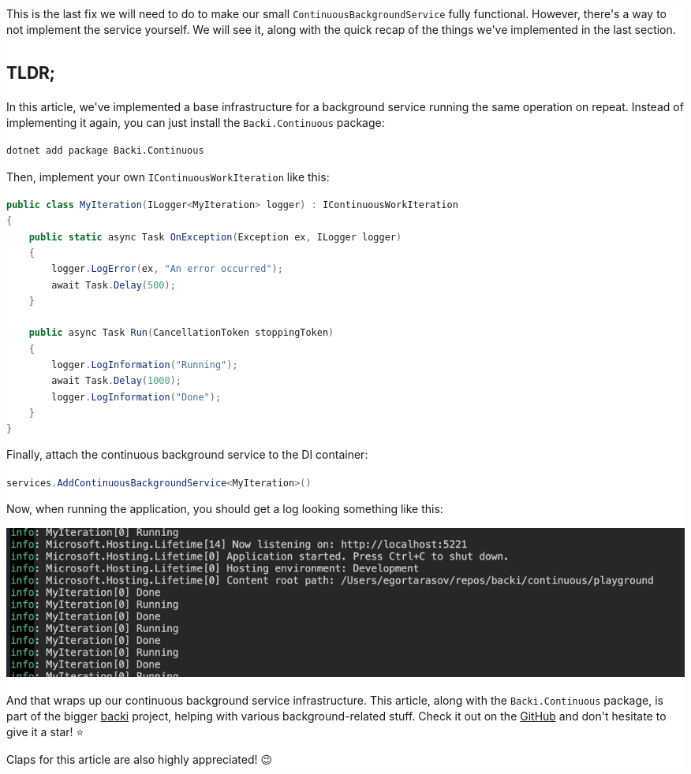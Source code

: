 This is the last fix we will need to do to make our small `ContinuousBackgroundService` fully functional. However, there's a way to not implement the service yourself. We will see it, along with the quick recap of the things we've implemented in the last section.

## TLDR;

In this article, we've implemented a base infrastructure for a background service running the same operation on repeat. Instead of implementing it again, you can just install the `Backi.Continuous` package:

```sh
dotnet add package Backi.Continuous
```

Then, implement your own `IContinuousWorkIteration` like this:

```csharp
public class MyIteration(ILogger<MyIteration> logger) : IContinuousWorkIteration
{
    public static async Task OnException(Exception ex, ILogger logger)
    {
        logger.LogError(ex, "An error occurred");
        await Task.Delay(500);
    }
    
    public async Task Run(CancellationToken stoppingToken)
    {
        logger.LogInformation("Running");
        await Task.Delay(1000);
        logger.LogInformation("Done");
    }
}
```

Finally, attach the continuous background service to the DI container:

```csharp
services.AddContinuousBackgroundService<MyIteration>()
```

Now, when running the application, you should get a log looking something like this:

![](demo.png)

And that wraps up our continuous background service infrastructure. This article, along with the `Backi.Continuous` package, is part of the bigger [backi](https://github.com/astorDev/backi) project, helping with various background-related stuff. Check it out on the [GitHub](https://github.com/astorDev/backi) and don't hesitate to give it a star! ⭐

Claps for this article are also highly appreciated! 😉
